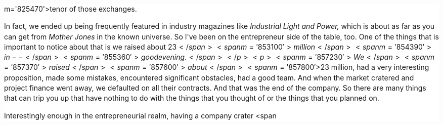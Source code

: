   m='825470'>tenor</span> <span m='825990'>of</span> <span
  m='827090'>those</span> <span m='827400'>exchanges.</span> </p><p><span
  m='828970'>In</span> <span m='829120'>fact,</span> <span m='829920'>we</span>
  <span m='830150'>ended</span> <span m='830360'>up</span> <span
  m='830470'>being</span> <span m='830710'>frequently</span> <span
  m='831250'>featured</span> <span m='831740'>in</span> <span
  m='832370'>industry</span> <span m='832800'>magazines</span> <span
  m='833410'>like</span> <span m='833620'><i>Industrial</i></span> <span
  m='834220'><i>Light</i></span> <span m='834460'><i>and</i></span> <span
  m='834620'><i>Power,</i></span> <span m='836230'>which</span> <span
  m='836440'>is</span> <span m='836670'>about</span> <span m='837040'>as</span>
  <span m='837190'>far</span> <span m='837520'>as</span> <span
  m='837620'>you</span> <span m='837770'>can</span> <span m='837960'>get</span>
  <span m='838330'>from</span> <span m='838640'><i>Mother</i></span> <span
  m='838930'><i>Jones</i></span> <span m='840030'>in</span> <span
  m='840260'>the</span> <span m='840370'>known</span> <span
  m='840590'>universe.</span> <span m='842600'>So</span> <span
  m='844540'>I've</span> <span m='844730'>been</span> <span m='844910'>on
  the</span> <span m='845090'>entrepreneur</span> <span m='845410'>side of
  the</span> <span m='845730'>table,</span> <span m='845910'>too.</span> <span
  m='847380'>One</span> <span m='847580'>of</span> <span m='847640'>the</span>
  <span m='847710'>things</span> <span m='848050'>that</span> <span
  m='848280'>is</span> <span m='848440'>important</span> <span
  m='849250'>to</span> <span m='849450'>notice</span> <span
  m='849900'>about</span> <span m='850230'>that</span> <span
  m='850490'>is</span> <span m='851240'>we</span> <span m='851450'>raised</span>
  <span m='851770'>about</span> <span m='852160'>$23</span> <span
  m='853100'>million</span> <span m='854390'>in--</span> <span m='855360'>good
  evening.</span> </p><p><span m='857230'>We</span> <span
  m='857370'>raised</span> <span m='857600'>about</span> <span
  m='857800'>$23</span> <span m='858250'>million,</span> <span
  m='860905'>had</span> <span m='861160'>a</span> <span m='861250'>very</span>
  <span m='861770'>interesting</span> <span m='862370'>proposition,</span> <span
  m='864570'>made</span> <span m='864850'>some</span> <span
  m='865020'>mistakes,</span> <span m='865970'>encountered</span> <span
  m='866790'>significant</span> <span m='867430'>obstacles,</span> <span
  m='868930'>had</span> <span m='869170'>a</span> <span m='869190'>good</span>
  <span m='869430'>team.</span> <span m='870460'>And</span> <span
  m='871660'>when</span> <span m='871830'>the</span> <span
  m='872100'>market</span> <span m='872580'>cratered</span> <span
  m='873830'>and</span> <span m='874140'>project</span> <span
  m='874630'>finance</span> <span m='875030'>went</span> <span
  m='875180'>away,</span> <span m='875820'>we</span> <span
  m='875960'>defaulted</span> <span m='876490'>on</span> <span
  m='876630'>all</span> <span m='876780'>their</span> <span
  m='876920'>contracts.</span> <span m='878320'>And</span> <span
  m='878410'>that</span> <span m='878570'>was</span> <span m='878690'>the</span>
  <span m='878900'>end of the</span> <span m='878960'>company.</span> <span
  m='880520'>So</span> <span m='881760'>there</span> <span m='882880'>are</span>
  <span m='883000'>many</span> <span m='883350'>things</span> <span
  m='884760'>that can</span> <span m='885200'>trip</span> <span
  m='885640'>you</span> <span m='885870'>up</span> <span m='886770'>that</span>
  <span m='887120'>have</span> <span m='887650'>nothing</span> <span
  m='888080'>to</span> <span m='888200'>do</span> <span m='888600'>with</span>
  <span m='890310'>the</span> <span m='890410'>things</span> <span
  m='890770'>that</span> <span m='890940'>you</span> <span
  m='891060'>thought</span> <span m='891460'>of</span> <span m='891720'>or
  the</span> <span m='891980'>things</span> <span m='892235'>that you</span>
  <span m='892490'>planned</span> <span m='892870'>on.</span> </p><p><span
  m='894280'>Interestingly</span> <span m='894910'>enough</span> <span
  m='895150'>in</span> <span m='895310'>the</span> <span
  m='895510'>entrepreneurial</span> <span m='895775'>realm,</span> <span
  m='897290'>having</span> <span m='897630'>a</span> <span
  m='897690'>company</span> <span m='898090'>crater</span> <span